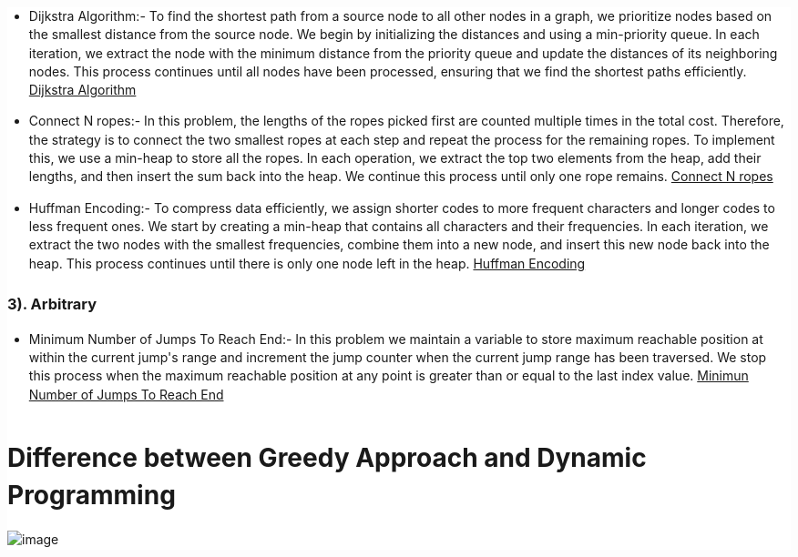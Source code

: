 - Dijkstra Algorithm:- To find the shortest path from a source node to all other nodes in a graph, we prioritize nodes based on the smallest distance from the source node. We begin by initializing the distances and using a min-priority queue. In each iteration, we extract the node with the minimum distance from the priority queue and update the distances of its neighboring nodes. This process continues until all nodes have been processed, ensuring that we find the shortest paths efficiently.
[Dijkstra Algorithm](https://www.geeksforgeeks.org/problems/implementing-dijkstra-set-1-adjacency-matrix/1)

- Connect N ropes:- In this problem, the lengths of the ropes picked first are counted multiple times in the total cost. Therefore, the strategy is to connect the two smallest ropes at each step and repeat the process for the remaining ropes. To implement this, we use a min-heap to store all the ropes. In each operation, we extract the top two elements from the heap, add their lengths, and then insert the sum back into the heap. We continue this process until only one rope remains.
 [Connect N ropes](https://www.geeksforgeeks.org/problems/minimum-cost-of-ropes-1587115620/1)

- Huffman Encoding:- To compress data efficiently, we assign shorter codes to more frequent characters and longer codes to less frequent ones. We start by creating a min-heap that contains all characters and their frequencies. In each iteration, we extract the two nodes with the smallest frequencies, combine them into a new node, and insert this new node back into the heap. This process continues until there is only one node left in the heap.
[Huffman Encoding](https://www.geeksforgeeks.org/problems/huffman-encoding3345/1)

### 3). Arbitrary
- Minimum Number of Jumps To Reach End:- In this problem we maintain a variable to store maximum reachable position at within the current jump's range and increment the jump counter when the current jump range has been traversed. We stop this process when the maximum reachable position at any point is greater than or equal to the last index value.
[Minimun Number of Jumps To Reach End](https://www.geeksforgeeks.org/problems/minimum-number-of-jumps-1587115620/1)

# Difference between Greedy Approach and Dynamic Programming

![image](https://github.com/user-attachments/assets/d8d34957-da6b-49e8-a679-eb4b26340684)

